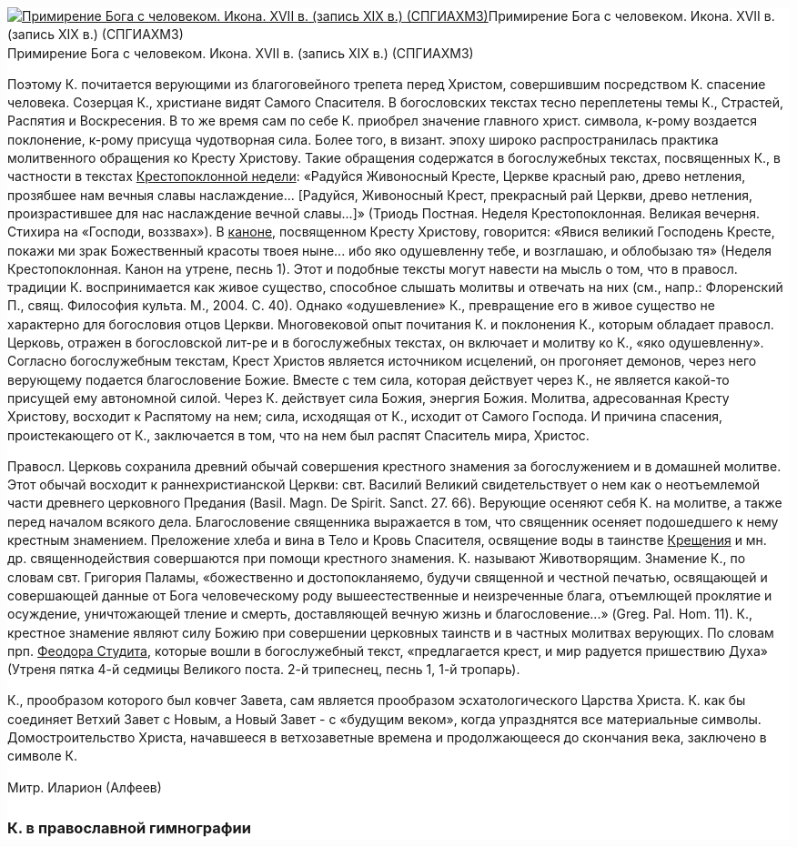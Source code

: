 [![Примирение Бога с человеком. Икона. XVII в. (запись XIX в.) (СПГИАХМЗ)](https://pravenc.ru/data/2019/08/11/1236501271/i200.jpg "Кликните для увеличения картинки")](https://pravenc.ru/data/2019/08/11/1236501271/i400.jpg)Примирение Бога с человеком. Икона. XVII в. (запись XIX в.) (СПГИАХМЗ)  
Примирение Бога с человеком. Икона. XVII в. (запись XIX в.) (СПГИАХМЗ)

Поэтому К. почитается верующими из благоговейного трепета перед Христом, совершившим посредством К. спасение человека. Созерцая К., христиане видят Самого Спасителя. В богословских текстах тесно переплетены темы К., Страстей, Распятия и Воскресения. В то же время сам по себе К. приобрел значение главного христ. символа, к-рому воздается поклонение, к-рому присуща чудотворная сила. Более того, в визант. эпоху широко распространилась практика молитвенного обращения ко Кресту Христову. Такие обращения содержатся в богослужебных текстах, посвященных К., в частности в текстах [Крестопоклонной недели](<https://pravenc.ru/text/Крестопоклонной недели.html>): «Радуйся Живоносный Кресте, Церкве красный раю, древо нетления, прозябшее нам вечныя славы наслаждение... [Радуйся, Живоносный Крест, прекрасный рай Церкви, древо нетления, произрастившее для нас наслаждение вечной славы...]» (Триодь Постная. Неделя Крестопоклонная. Великая вечерня. Стихира на «Господи, воззвах»). В [каноне](https://pravenc.ru/text/каноне.html), посвященном Кресту Христову, говорится: «Явися великий Господень Кресте, покажи ми зрак Божественный красоты твоея ныне... ибо яко одушевленну тебе, и возглашаю, и облобызаю тя» (Неделя Крестопоклонная. Канон на утрене, песнь 1). Этот и подобные тексты могут навести на мысль о том, что в правосл. традиции К. воспринимается как живое существо, способное слышать молитвы и отвечать на них (см., напр.: Флоренский П., свящ. Философия культа. М., 2004. С. 40). Однако «одушевление» К., превращение его в живое существо не характерно для богословия отцов Церкви. Многовековой опыт почитания К. и поклонения К., которым обладает правосл. Церковь, отражен в богословской лит-ре и в богослужебных текстах, он включает и молитву ко К., «яко одушевленну». Согласно богослужебным текстам, Крест Христов является источником исцелений, он прогоняет демонов, через него верующему подается благословение Божие. Вместе с тем сила, которая действует через К., не является какой-то присущей ему автономной силой. Через К. действует сила Божия, энергия Божия. Молитва, адресованная Кресту Христову, восходит к Распятому на нем; сила, исходящая от К., исходит от Самого Господа. И причина спасения, проистекающего от К., заключается в том, что на нем был распят Спаситель мира, Христос.

Правосл. Церковь сохранила древний обычай совершения крестного знамения за богослужением и в домашней молитве. Этот обычай восходит к раннехристианской Церкви: свт. Василий Великий свидетельствует о нем как о неотъемлемой части древнего церковного Предания (Basil. Magn. De Spirit. Sanct. 27. 66). Верующие осеняют себя К. на молитве, а также перед началом всякого дела. Благословение священника выражается в том, что священник осеняет подошедшего к нему крестным знамением. Преложение хлеба и вина в Тело и Кровь Спасителя, освящение воды в таинстве [Крещения](https://pravenc.ru/text/Крещения.html) и мн. др. священнодействия совершаются при помощи крестного знамения. К. называют Животворящим. Знамение К., по словам свт. Григория Паламы, «божественно и достопокланяемо, будучи священной и честной печатью, освящающей и совершающей данные от Бога человеческому роду вышеестественные и неизреченные блага, отъемлющей проклятие и осуждение, уничтожающей тление и смерть, доставляющей вечную жизнь и благословение...» (Greg. Pal. Hom. 11). К., крестное знамение являют силу Божию при совершении церковных таинств и в частных молитвах верующих. По словам прп. [Феодора Студита](<https://pravenc.ru/text/Феодора Студита.html>), которые вошли в богослужебный текст, «предлагается крест, и мир радуется пришествию Духа» (Утреня пятка 4-й седмицы Великого поста. 2-й трипеснец, песнь 1, 1-й тропарь).

К., прообразом которого был ковчег Завета, сам является прообразом эсхатологического Царства Христа. К. как бы соединяет Ветхий Завет с Новым, а Новый Завет - с «будущим веком», когда упразднятся все материальные символы. Домостроительство Христа, начавшееся в ветхозаветные времена и продолжающееся до скончания века, заключено в символе К.

Митр. Иларион (Алфеев) 

### К. в православной гимнографии
